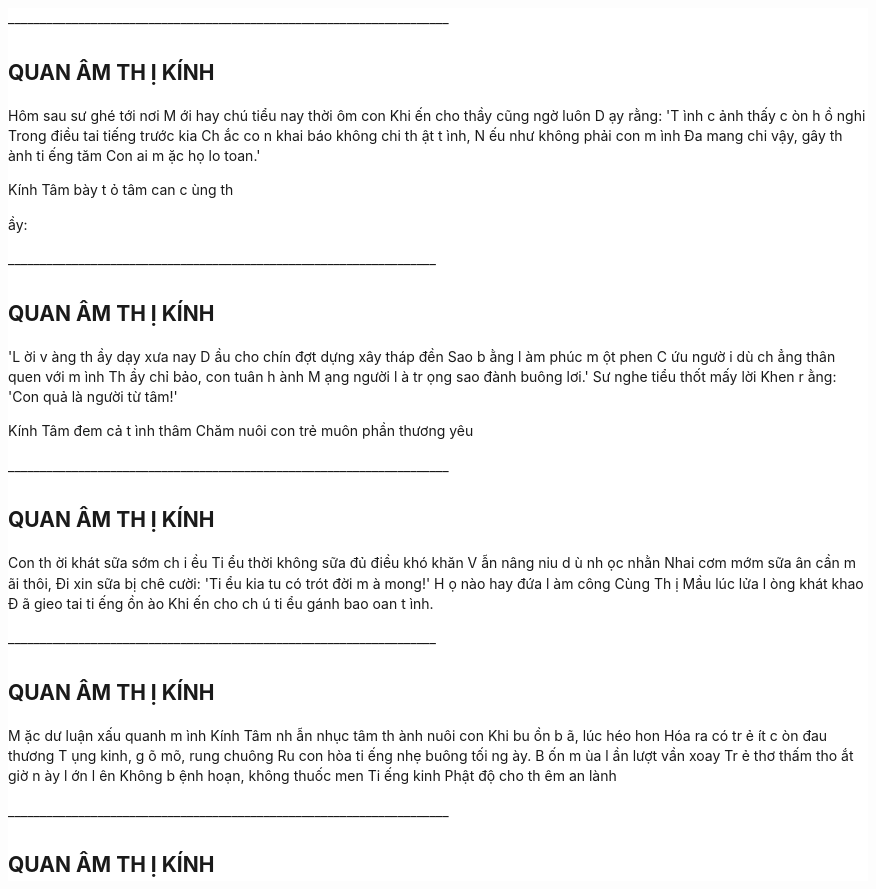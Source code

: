 

\_\_\_\_\_\_\_\_\_\_\_\_\_\_\_\_\_\_\_\_\_\_\_\_\_\_\_\_\_\_\_\_\_\_\_\_\_\_\_\_\_\_\_\_\_\_\_\_\_\_\_\_\_\_\_\_\_\_\_\_\_\_\_\_\_\_\_\_\_

## QUAN ÂM TH Ị KÍNH

Hôm sau sư ghé tới nơi M ới hay chú tiểu nay thời ôm con Khi ến cho thầy cũng ngờ luôn D ạy rằng: 'T ình c ảnh thấy c òn h ồ nghi Trong điều tai tiếng trước kia Ch ắc co n khai báo không chi th ật t ình, N ếu như không phải con m ình Đa mang chi vậy, gây th ành ti ếng tăm Con ai m ặc họ lo toan.'

Kính Tâm bày t ỏ tâm can c ùng th

ầy:



\_\_\_\_\_\_\_\_\_\_\_\_\_\_\_\_\_\_\_\_\_\_\_\_\_\_\_\_\_\_\_\_\_\_\_\_\_\_\_\_\_\_\_\_\_\_\_\_\_\_\_\_\_\_\_\_\_\_\_\_\_\_\_\_\_\_\_

## QUAN ÂM TH Ị KÍNH

'L ời v àng th ầy dạy xưa nay D ầu cho chín đợt dựng xây tháp đền Sao b ằng l àm phúc m ột phen C ứu ngườ i dù ch ẳng thân quen với m ình Th ầy chỉ bảo, con tuân h ành M ạng người l à tr ọng sao đành buông lơi.' Sư nghe tiểu thốt mấy lời Khen r ằng: 'Con quả là người từ tâm!'

Kính Tâm đem cả t ình thâm Chăm nuôi con trẻ muôn phần thương yêu



\_\_\_\_\_\_\_\_\_\_\_\_\_\_\_\_\_\_\_\_\_\_\_\_\_\_\_\_\_\_\_\_\_\_\_\_\_\_\_\_\_\_\_\_\_\_\_\_\_\_\_\_\_\_\_\_\_\_\_\_\_\_\_\_\_\_\_\_\_

## QUAN ÂM TH Ị KÍNH

Con th ời khát sữa sớm ch i ều Ti ểu thời không sữa đủ điều khó khăn V ẫn nâng niu d ù nh ọc nhằn Nhai cơm mớm sữa ân cần m ãi thôi, Đi xin sữa bị chê cười: 'Ti ểu kia tu có trót đời m à mong!' H ọ nào hay đứa l àm công Cùng Th ị Mầu lúc lửa l òng khát khao Đ ã gieo tai ti ếng ồn ào Khi ến cho ch ú ti ểu gánh bao oan t ình.



\_\_\_\_\_\_\_\_\_\_\_\_\_\_\_\_\_\_\_\_\_\_\_\_\_\_\_\_\_\_\_\_\_\_\_\_\_\_\_\_\_\_\_\_\_\_\_\_\_\_\_\_\_\_\_\_\_\_\_\_\_\_\_\_\_\_\_

## QUAN ÂM TH Ị KÍNH

M ặc dư luận xấu quanh m ình Kính Tâm nh ẫn nhục tâm th ành nuôi con Khi bu ồn b ã, lúc héo hon Hóa ra có tr ẻ ít c òn đau thương T ụng kinh, g õ mõ, rung chuông Ru con hòa ti ếng nhẹ buông tối ng ày. B ốn m ùa l ần lượt vần xoay Tr ẻ thơ thấm tho ắt giờ n ày l ớn l ên Không b ệnh hoạn, không thuốc men Ti ếng kinh Phật độ cho th êm an lành



\_\_\_\_\_\_\_\_\_\_\_\_\_\_\_\_\_\_\_\_\_\_\_\_\_\_\_\_\_\_\_\_\_\_\_\_\_\_\_\_\_\_\_\_\_\_\_\_\_\_\_\_\_\_\_\_\_\_\_\_\_\_\_\_\_\_\_\_\_

## QUAN ÂM TH Ị KÍNH
